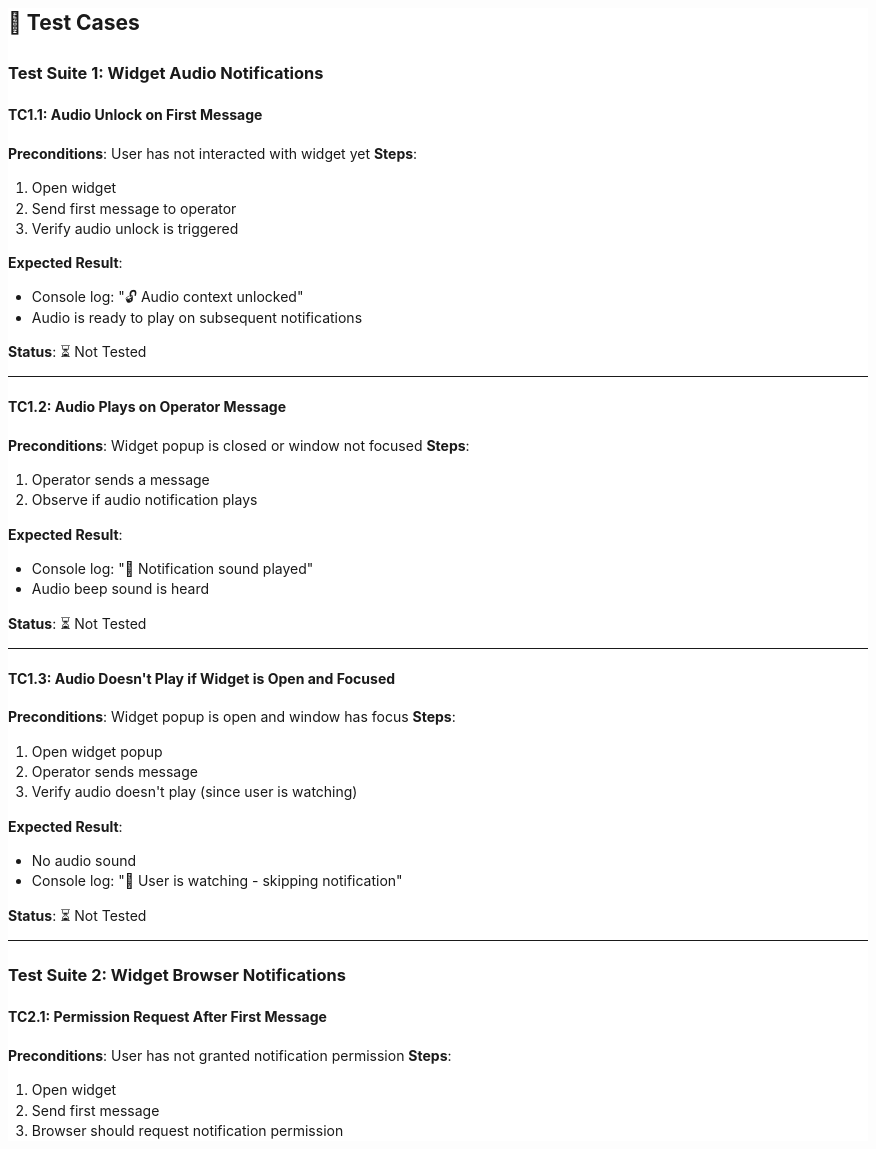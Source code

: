 
## 🧪 Test Cases

### Test Suite 1: Widget Audio Notifications

#### TC1.1: Audio Unlock on First Message
**Preconditions**: User has not interacted with widget yet
**Steps**:
1. Open widget
2. Send first message to operator
3. Verify audio unlock is triggered

**Expected Result**:
- Console log: "🔓 Audio context unlocked"
- Audio is ready to play on subsequent notifications

**Status**: ⏳ Not Tested

---

#### TC1.2: Audio Plays on Operator Message
**Preconditions**: Widget popup is closed or window not focused
**Steps**:
1. Operator sends a message
2. Observe if audio notification plays

**Expected Result**:
- Console log: "🔔 Notification sound played"
- Audio beep sound is heard

**Status**: ⏳ Not Tested

---

#### TC1.3: Audio Doesn't Play if Widget is Open and Focused
**Preconditions**: Widget popup is open and window has focus
**Steps**:
1. Open widget popup
2. Operator sends message
3. Verify audio doesn't play (since user is watching)

**Expected Result**:
- No audio sound
- Console log: "👀 User is watching - skipping notification"

**Status**: ⏳ Not Tested

---

### Test Suite 2: Widget Browser Notifications

#### TC2.1: Permission Request After First Message
**Preconditions**: User has not granted notification permission
**Steps**:
1. Open widget
2. Send first message
3. Browser should request notification permission
